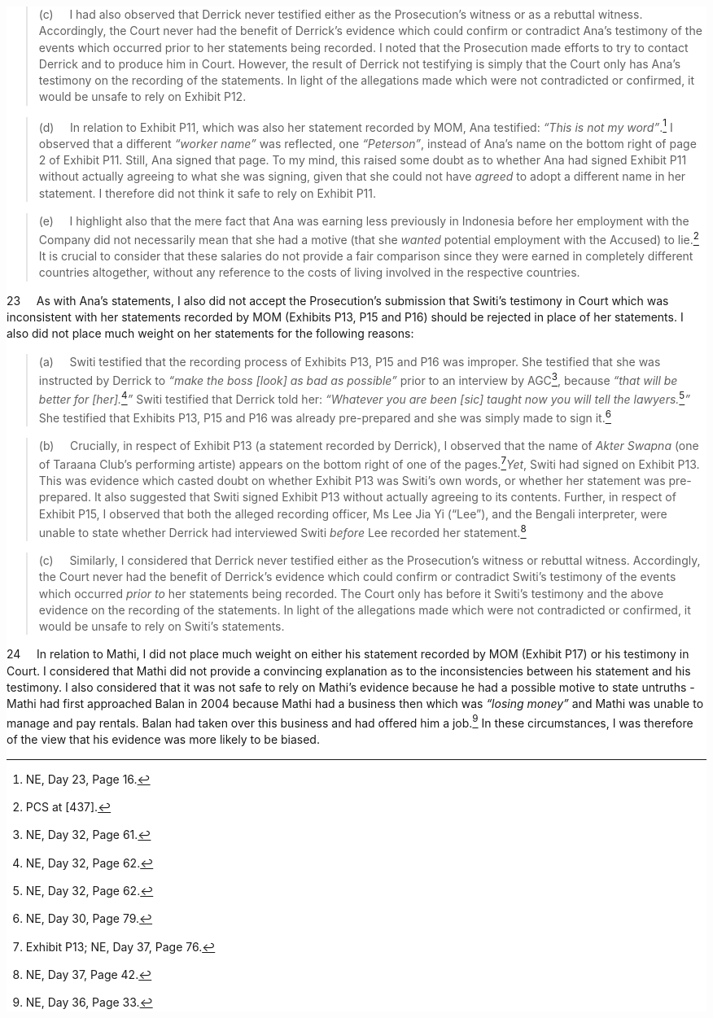 > (c)     I had also observed that Derrick never testified either as the Prosecution’s witness or as a rebuttal witness. Accordingly, the Court never had the benefit of Derrick’s evidence which could confirm or contradict Ana’s testimony of the events which occurred prior to her statements being recorded. I noted that the Prosecution made efforts to try to contact Derrick and to produce him in Court. However, the result of Derrick not testifying is simply that the Court only has Ana’s testimony on the recording of the statements. In light of the allegations made which were not contradicted or confirmed, it would be unsafe to rely on Exhibit P12.

> (d)     In relation to Exhibit P11, which was also her statement recorded by MOM, Ana testified: _“This is not my word”_.[^33] I observed that a different _“worker name”_ was reflected, one _“Peterson”_, instead of Ana’s name on the bottom right of page 2 of Exhibit P11. Still, Ana signed that page. To my mind, this raised some doubt as to whether Ana had signed Exhibit P11 without actually agreeing to what she was signing, given that she could not have _agreed_ to adopt a different name in her statement. I therefore did not think it safe to rely on Exhibit P11.

> (e)     I highlight also that the mere fact that Ana was earning less previously in Indonesia before her employment with the Company did not necessarily mean that she had a motive (that she _wanted_ potential employment with the Accused) to lie.[^34] It is crucial to consider that these salaries do not provide a fair comparison since they were earned in completely different countries altogether, without any reference to the costs of living involved in the respective countries.

23     As with Ana’s statements, I also did not accept the Prosecution’s submission that Switi’s testimony in Court which was inconsistent with her statements recorded by MOM (Exhibits P13, P15 and P16) should be rejected in place of her statements. I also did not place much weight on her statements for the following reasons:

> (a)     Switi testified that the recording process of Exhibits P13, P15 and P16 was improper. She testified that she was instructed by Derrick to _“make the boss \[look\] as bad as possible”_ prior to an interview by AGC[^35], because _“that will be better for \[her\]._[^36]_”_ Switi testified that Derrick told her: _“Whatever you are been \[sic\] taught now you will tell the lawyers._[^37]_”_ She testified that Exhibits P13, P15 and P16 was already pre-prepared and she was simply made to sign it.[^38]

> (b)     Crucially, in respect of Exhibit P13 (a statement recorded by Derrick), I observed that the name of _Akter Swapna_ (one of Taraana Club’s performing artiste) appears on the bottom right of one of the pages.[^39]_Yet_, Switi had signed on Exhibit P13. This was evidence which casted doubt on whether Exhibit P13 was Switi’s own words, or whether her statement was pre-prepared. It also suggested that Switi signed Exhibit P13 without actually agreeing to its contents. Further, in respect of Exhibit P15, I observed that both the alleged recording officer, Ms Lee Jia Yi (“Lee”), and the Bengali interpreter, were unable to state whether Derrick had interviewed Switi _before_ Lee recorded her statement.[^40]

> (c)     Similarly, I considered that Derrick never testified either as the Prosecution’s witness or rebuttal witness. Accordingly, the Court never had the benefit of Derrick’s evidence which could confirm or contradict Switi’s testimony of the events which occurred _prior to_ her statements being recorded. The Court only has before it Switi’s testimony and the above evidence on the recording of the statements. In light of the allegations made which were not contradicted or confirmed, it would be unsafe to rely on Switi’s statements.

24     In relation to Mathi, I did not place much weight on either his statement recorded by MOM (Exhibit P17) or his testimony in Court. I considered that Mathi did not provide a convincing explanation as to the inconsistencies between his statement and his testimony. I also considered that it was not safe to rely on Mathi’s evidence because he had a possible motive to state untruths - Mathi had first approached Balan in 2004 because Mathi had a business then which was _“losing money”_ and Mathi was unable to manage and pay rentals. Balan had taken over this business and had offered him a job.[^41] In these circumstances, I was therefore of the view that his evidence was more likely to be biased.


[^1]: Exhibit PS1, paragraph 1.
[^2]: Exhibit PS1, paragraphs 1, 2 and 7.
[^3]: Exhibits P5 and P6.
[^4]: Exhibit PS1, paragraph 6.
[^5]: Exhibit PS1, paragraph 4.
[^6]: NE, Day 21, Pages 11 and 12.
[^7]: NE, Day 1, Pages 12 and 13.
[^8]: NE, Day 1, Page 44.
[^9]: NE, Day 1, Pages 19 and 20.
[^10]: NE, Day 1, Page 20.
[^11]: NE, Day 1, Pages 20 and 23.
[^12]: Prosecution’s Closing Submissions dated 29 April 2020 (“PCS”) at \[12\].
[^13]: PCS at \[12\].
[^14]: PCS at \[14\]
[^15]: PCS at \[14\].
[^16]: PCS at \[15\].
[^17]: PCS at \[16\].
[^18]: PCS at \[18\].
[^19]: PCS at \[19\].
[^20]: PCS at \[19\].
[^21]: PCS at \[20\].
[^22]: PCS at \[21\].
[^23]: PCS at \[22\].
[^24]: PCS at \[23\].
[^25]: PCS at \[348\].
[^26]: PCS at \[35\].
[^27]: The statements of the witnesses are as follows: Exhibits P11 and P12 for Ana, Exhibits P13, P15 and P16 for Switi, and Exhibit P17 for Mathi.
[^28]: Exhibit D33.
[^29]: NE, Day 23, Page 42.
[^30]: NE, Day 23, Page 43
[^31]: NE, Day 23, Page 54.
[^32]: NE, Day 37, Pages 112 and 113.
[^33]: NE, Day 23, Page 16.
[^34]: PCS at \[437\].
[^35]: NE, Day 32, Page 61.
[^36]: NE, Day 32, Page 62.
[^37]: NE, Day 32, Page 62.
[^38]: NE, Day 30, Page 79.
[^39]: Exhibit P13; NE, Day 37, Page 76.
[^40]: NE, Day 37, Page 42.
[^41]: NE, Day 36, Page 33.
[^42]: Defendant’s Reply Submissions dated 4 May 2020 (“DRS”) at \[30\].
[^43]: DRS at \[32\].
[^44]: NE, Day 24, Pages 20 and 21; Day 28, Pages 28 and 37.
[^45]: NE, Day 21, Pages 39 and 46; Day 24, Page 23; Day 28, Page 24.
[^46]: NE, Day 24, Pages 34 and 36; Day 28, Pages 44 and 45.
[^47]: NE, Day 24, Page 44; Day 28, Page 36.
[^48]: NE, Day 26, Page 40; Day 28, Page 23.
[^49]: NE, Day 28, Page 20; Day 21, Page 36.
[^50]: DRS at \[55\].
[^51]: DRS at \[57\].
[^52]: Defendant’s Closing Submissions dated 30 April 2020 (“DCS”) at \[116\].
[^53]: NE, Day 13, Pages 1 and 2.
[^54]: DRS at \[37\].
[^55]: DCS at \[118\].
[^56]: DCS at \[118\].
[^57]: NE, Day 14, Pages 44 and 45.
[^58]: DCS at \[119\].
[^59]: PCS at \[100\].
[^60]: DRS at \[30\] to \[33\].
[^61]: PCS at \[102\].
[^62]: PCS at \[148\].
[^63]: PCS at \[148\] to \[159\].
[^64]: PCS at \[150\] and \[151\].
[^65]: PCS at \[160\] to \[171\].
[^66]: NE, Day 1, Page 81.
[^67]: NE, Day 2, Pages 76 to 82.
[^68]: NE, Day 2, Page 77.
[^69]: NE, Day 2, Page 77; Day 5, Page 31.
[^70]: PCS at \[156\].
[^71]: NE, Day 32, Page 34.
[^72]:  NE, Day 25, Page 91.
[^73]: NE, Day 28, Page 37.
[^74]: NE, Day 28, Pages 28 and 29.
[^75]: NE, Day 25, Pages 30 to 33.
[^76]: PCS at \[161\]; NE, Day 1, Page 81.
[^77]: PCS at \[181\].
[^78]: PCS at \[182\] to \[192\].
[^79]: PCS at \[193\] to \[195\].
[^80]: PCS at \[196\] to \[199\].
[^81]: NE, Day 9, Page 42.
[^82]: NE, Day 26, Page 49.
[^83]: NE, Day 26, Page 51.
[^84]: NE, Day 26, Page 51.
[^85]: NE, Day 25, Pages 22 and 23.
[^86]: NE, Day 1, Page 99.
[^87]: NE, Day 25, Pages 11, 12, 23 and 24; Day 27, Pages 66 and 67.
[^88]: PCS at \[200\].
[^89]: NE, Day 14, Page 6.
[^90]: NE, Day 7, Pages 37 and 58.
[^91]: NE, Day 14, Page 29.
[^92]: NE, Day 14, Page 23; Day 19, Pages 29 and 30.
[^93]: NE, Day 14, Page 23.
[^94]: NE, Day 7, Page 41.
[^95]: NE, Day 26, Pages 60 and 61.
[^96]: NE, Day 26, Page 6.
[^97]: NE, Day 26, Page 6.
[^98]: PCS at \[230\].
[^99]: PCS at \[230\].
[^100]: NE, Day 14, Pages 44 and 45; Day 2, Pages 10 and 11; Exhibit D1.
[^101]: NE, Day 2, Pages 10 and 11.
[^102]: PCS at \[215\].
[^103]: PCS at \[221\].
[^104]: NE, Day 1, Page 94; Day 6, Pages 6 to 7.
[^105]: NE, Day 1, Page 94.
[^106]: NE, Day 3, Page 35.
[^107]: NE, Day 3, Pages 33 and 34.
[^108]: PCS at \[231\], \[232\], \[245\] and \[257\].
[^109]: NE, Day 35, Pages 37 and 38.
[^110]: NE, Day 2, Page 81.
[^111]: NE, Day 28, Page 20.
[^112]: NE, Day 21, Page 36.
[^113]: PCS at \[232\].
[^114]: NE, Day 1, Pages 88 and 89.
[^115]: NE, Day 6, Page 11.
[^116]: NE, Day 6, Pages 12 and 13.
[^117]: NE, Day 2, Page 67.
[^118]: NE, Day 8, Page 35.
[^119]: NE, Day 8, Pages 25 to 26.
[^120]: NE, Day 8, Page 28.
[^121]: NE, Day 8, Pages 25 to 28.
[^122]: Exhibit D47.
[^123]: Exhibit D47.
[^124]: PCS at \[326\].
[^125]: NE, Day 1, Page 44.
[^126]: PCS at \[114\].
[^127]: PCS at \[116\].
[^128]: PCS at \[116\] and \[117\].
[^129]: PCS at \[118\].
[^130]: PCS at \[120\] and \[125\].
[^131]: Singapore Parliamentary Debates, Official Report (3 November 2014) vol 92 (Mr Christopher De Souza)
[^132]: PCS at \[112\].
[^133]: PCS at \[126\].
[^134]: PCS at \[126\].
[^135]: Singapore Parliamentary Debates, Official Report (3 November 2014) vol 92 (Dr Amy Khor Lean Suan)
[^136]: PCS at \[126\].
[^137]: Explanatory Statement, Prevention of Human Trafficking Bill (Bill No. 39/2014).
[^138]: PCS at \[120\] and \[121\].
[^139]: DRS at \[37\]; Defence’s No Case to Answer Reply Submissions (“DNCRS”) at \[44\].
[^140]: DRS at \[38\].
[^141]: DRS at \[38\].
[^142]: DRS at \[39\].
[^143]: DRS at \[40\].
[^144]: DRS at \[41\].
[^145]: DNCRS at \[54\].
[^146]: _Siliadin_ at \[124\].
[^147]: Singapore Parliamentary Debates, Official Report (3 November 2014) vol 92 (Mr Christopher De Souza)
[^148]: Singapore Parliamentary Debates, Official Report (3 November 2014) vol 92 (Mr Christopher De Souza)
[^149]: _Siliadin_ at \[124\]_; R v K at_ \[39\].
[^150]: MP Mr Christopher De Souza, _Response Speech on Prevention of Human Trafficking Bill_ (3 November 2014).
[^151]: NE, Day 1, Page 13.
[^152]: NE, Day 1, Page 14.
[^153]: NE, Day 1, Page 28.
[^154]: NE, Day 1, Pages 14 and 19.
[^155]: NE, Day 1, Page 44.
[^156]: NE, Day 1, Pages 12 and 13.
[^157]: NE, Day 1, Page 44.
[^158]: Exhibit D48, Pages 16 to 20.
[^159]: NE, Day 1, Page 19.
[^160]: PCS at \[26\].
[^161]: NE, Day 1, Pages 19 and 20.
[^162]: NE, Day 1, Page 20.
[^163]: NE, Day 1, Pages 106 to 108.
[^164]: NE, Day 4, Pages 17 and 18.
[^165]: PCS at \[123\].
[^166]: Elizabeth Hopper & Jose Hidalgo, “Invisible Chains: Psychological Coercion of Human Trafficking Victims”, Intercultural Human Rights Law Review Vol 1 (2006) at p 209.
[^167]: Prosecution’s Reply Submissions dated 4 May 2020 at \[87\].
[^168]: Exhibit D29 was a bundle of documents comprising the cancellation of the work permits of the Company’s former performing artistes from MOM, letters from the Controller of Immigration on issuance of a special pass for the purpose of reporting to Changi Airport’s Immigration checkpoint to leave Singapore, as well as one-way flight confirmations for these performing artistes.
[^169]: NE, Day 14, Page 6.
[^170]: NE, Day 7, Pages 37 and 58.
[^171]: NE, Day 26, Pages 6, 60 and 61.
[^172]: NE, Day 9, Page 78.
[^173]: NE, Day 10, Page 21.
[^174]: NE, Day 9, Pages 80 and 81.
[^175]: NE, Day 10, Page 21.
[^176]: PCS at \[312\].
[^177]: PCS at \[312\].
[^178]: PCS at \[160\].
[^179]: PCS at \[172\].
[^180]: NE, Day 1, Page 86.
[^181]: PCS at \[181\].
[^182]: PCS at \[182\].
[^183]: PCS at \[193\].
[^184]: PCS at \[196\].
[^185]: PCS at \[161\]; NE, Day 1, Page 81.
[^186]: Exhibit P8A; NE, Day 2, Pages 29 and 30.
[^187]: NE, Day 1, Page 80.
[^188]: NE, Day 1, Pages 91 and 92.
[^189]: NE, Day 1, Page 65.
[^190]: NE, Day 1, Page 108.
[^191]: NE, Day 1, Pages 56 and 58.
[^192]: NE, Day 4, Page 68.
[^193]: NE, Day 1, Pages 106 to 108.
[^194]: PCS at \[337\].
[^195]: DCS at \[118\].
[^196]: DCS at \[118\].
[^197]: NE, Day 14, Pages 44 and 45.
[^198]: PCS at \[347\].
[^199]: Note that the Court considered the case as an illustration even though the Court recognised that _Wong Ting Yong_ considered what constituted “lawful authority” instead of “reasonable excuse.”
[^200]: NE, Day 14, Pages 44 and 45; Exhibit D1.
[^201]: NE, Day 1, Page 90.
[^202]: NE, Day 2, Page 11.